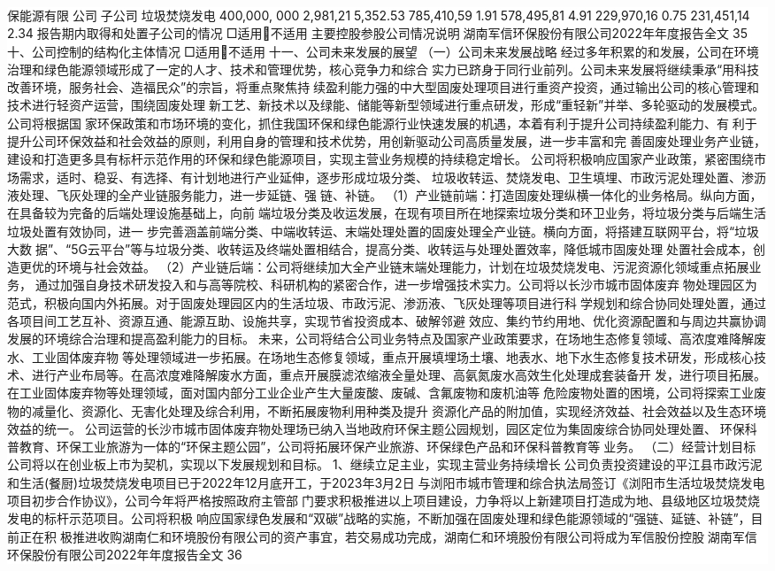 保能源有限
公司
子公司
垃圾焚烧发电
400,000,
000
2,981,21
5,352.53
785,410,59
1.91
578,495,81
4.91
229,970,16
0.75
231,451,14
2.34
报告期内取得和处置子公司的情况
□适用不适用
主要控股参股公司情况说明
湖南军信环保股份有限公司2022年年度报告全文
35
十、公司控制的结构化主体情况
□适用不适用
十一、公司未来发展的展望
（一）公司未来发展战略
经过多年积累的和发展，公司在环境治理和绿色能源领域形成了一定的人才、技术和管理优势，核心竞争力和综合
实力已跻身于同行业前列。公司未来发展将继续秉承“用科技改善环境，服务社会、造福民众”的宗旨，将重点聚焦持
续盈利能力强的中大型固废处理项目进行重资产投资，通过输出公司的核心管理和技术进行轻资产运营，围绕固废处理
新工艺、新技术以及绿能、储能等新型领域进行重点研发，形成“重轻新”并举、多轮驱动的发展模式。公司将根据国
家环保政策和市场环境的变化，抓住我国环保和绿色能源行业快速发展的机遇，本着有利于提升公司持续盈利能力、有
利于提升公司环保效益和社会效益的原则，利用自身的管理和技术优势，用创新驱动公司高质量发展，进一步丰富和完
善固废处理业务产业链，建设和打造更多具有标杆示范作用的环保和绿色能源项目，实现主营业务规模的持续稳定增长。
公司将积极响应国家产业政策，紧密围绕市场需求，适时、稳妥、有选择、有计划地进行产业延伸，逐步形成垃圾分类、
垃圾收转运、焚烧发电、卫生填埋、市政污泥处理处置、渗沥液处理、飞灰处理的全产业链服务能力，进一步延链、强
链、补链。
（1）产业链前端：打造固废处理纵横一体化的业务格局。纵向方面，在具备较为完备的后端处理设施基础上，向前
端垃圾分类及收运发展，在现有项目所在地探索垃圾分类和环卫业务，将垃圾分类与后端生活垃圾处置有效协同，进一
步完善涵盖前端分类、中端收转运、末端处理处置的固废处理全产业链。横向方面，将搭建互联网平台，将“垃圾大数
据”、“5G云平台”等与垃圾分类、收转运及终端处置相结合，提高分类、收转运与处理处置效率，降低城市固废处理
处置社会成本，创造更优的环境与社会效益。
（2）产业链后端：公司将继续加大全产业链末端处理能力，计划在垃圾焚烧发电、污泥资源化领域重点拓展业务，
通过加强自身技术研发投入和与高等院校、科研机构的紧密合作，进一步增强技术实力。公司将以长沙市城市固体废弃
物处理园区为范式，积极向国内外拓展。对于固废处理园区内的生活垃圾、市政污泥、渗沥液、飞灰处理等项目进行科
学规划和综合协同处理处置，通过各项目间工艺互补、资源互通、能源互助、设施共享，实现节省投资成本、破解邻避
效应、集约节约用地、优化资源配置和与周边共赢协调发展的环境综合治理和提高盈利能力的目标。
未来，公司将结合公司业务特点及国家产业政策要求，在场地生态修复领域、高浓度难降解废水、工业固体废弃物
等处理领域进一步拓展。在场地生态修复领域，重点开展填埋场土壤、地表水、地下水生态修复技术研发，形成核心技
术、进行产业布局等。在高浓度难降解废水方面，重点开展膜滤浓缩液全量处理、高氨氮废水高效生化处理成套装备开
发，进行项目拓展。在工业固体废弃物等处理领域，面对国内部分工业企业产生大量废酸、废碱、含氟废物和废机油等
危险废物处置的困境，公司将探索工业废物的减量化、资源化、无害化处理及综合利用，不断拓展废物利用种类及提升
资源化产品的附加值，实现经济效益、社会效益以及生态环境效益的统一。
公司运营的长沙市城市固体废弃物处理场已纳入当地政府环保主题公园规划，园区定位为集固废综合协同处理处置、
环保科普教育、环保工业旅游为一体的“环保主题公园”，公司将拓展环保产业旅游、环保绿色产品和环保科普教育等
业务。
（二）经营计划目标
公司将以在创业板上市为契机，实现以下发展规划和目标。
1、继续立足主业，实现主营业务持续增长
公司负责投资建设的平江县市政污泥和生活(餐厨)垃圾焚烧发电项目已于2022年12月底开工，于2023年3月2日
与浏阳市城市管理和综合执法局签订《浏阳市生活垃圾焚烧发电项目初步合作协议》，公司今年将严格按照政府主管部
门要求积极推进以上项目建设，力争将以上新建项目打造成为地、县级地区垃圾焚烧发电的标杆示范项目。公司将积极
响应国家绿色发展和“双碳”战略的实施，不断加强在固废处理和绿色能源领域的“强链、延链、补链”，目前正在积
极推进收购湖南仁和环境股份有限公司的资产事宜，若交易成功完成，湖南仁和环境股份有限公司将成为军信股份控股
湖南军信环保股份有限公司2022年年度报告全文
36